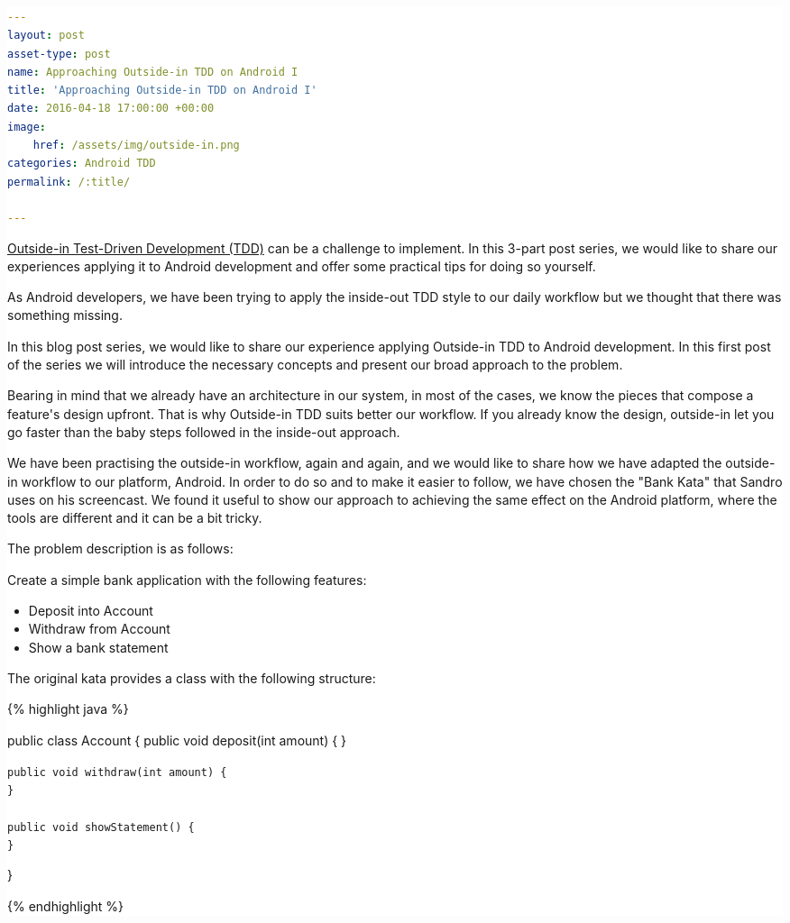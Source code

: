 ```yaml
---
layout: post
asset-type: post
name: Approaching Outside-in TDD on Android I
title: 'Approaching Outside-in TDD on Android I'
date: 2016-04-18 17:00:00 +00:00
image:
    href: /assets/img/outside-in.png
categories: Android TDD
permalink: /:title/

---
```


<a href="http://martinfowler.com/articles/mocksArentStubs.html#DrivingTdd">Outside-in Test-Driven Development (TDD)</a> can be a challenge to implement. In this 3-part post series, we would like to share our experiences applying it to Android development and offer some practical tips for doing so yourself.

As Android developers, we have been trying to apply the inside-out TDD style to our daily workflow but we thought that there was something missing.

In this blog post series, we would like to share our experience applying Outside-in TDD to Android development. In this first post of the series we will introduce the necessary concepts and present our broad approach to the problem.

Bearing in mind that we already have an architecture in our system, in most of the cases, we know the pieces that compose a feature's design upfront. That is why Outside-in TDD suits better our workflow. If you already know the design, outside-in let you go faster than the baby steps followed in the inside-out approach.

We have been practising the outside-in workflow, again and again, and we would like to share how we have adapted the outside-in workflow to our platform, Android. In order to do so and to make it easier to follow, we have chosen the "Bank Kata" that Sandro uses on his screencast. We found it useful to show our approach to achieving the same effect on the Android platform, where the tools are different and it can be a bit tricky.

The problem description is as follows:

Create a simple bank application with the following features:

<ul>
<li>Deposit into Account</li>
<li>Withdraw from Account</li>
<li>Show a bank statement</li>
</ul>

The original kata provides a class with the following structure:

{% highlight java %}

public class Account {
    public void deposit(int amount) {
    }

    public void withdraw(int amount) {
    }

    public void showStatement() {
    }
}

{% endhighlight %}
